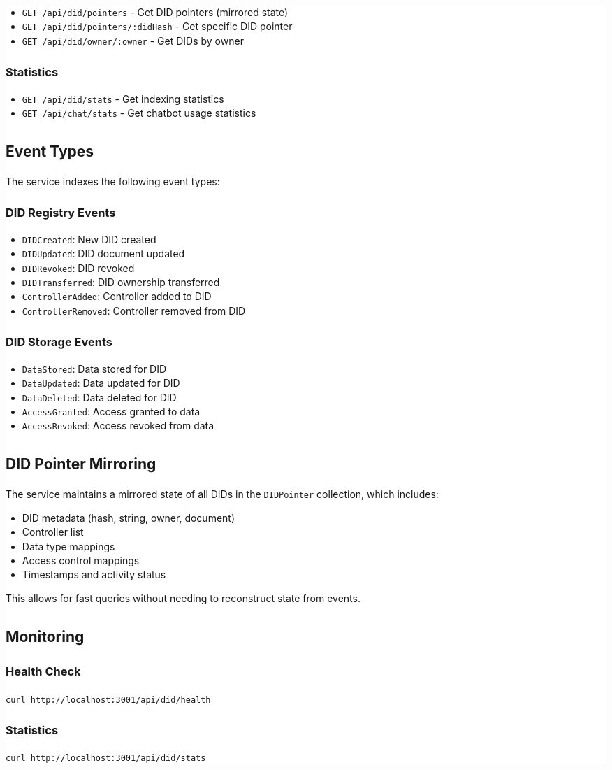 - `GET /api/did/pointers` - Get DID pointers (mirrored state)
- `GET /api/did/pointers/:didHash` - Get specific DID pointer
- `GET /api/did/owner/:owner` - Get DIDs by owner

### Statistics

- `GET /api/did/stats` - Get indexing statistics
- `GET /api/chat/stats` - Get chatbot usage statistics

## Event Types

The service indexes the following event types:

### DID Registry Events
- `DIDCreated`: New DID created
- `DIDUpdated`: DID document updated
- `DIDRevoked`: DID revoked
- `DIDTransferred`: DID ownership transferred
- `ControllerAdded`: Controller added to DID
- `ControllerRemoved`: Controller removed from DID

### DID Storage Events
- `DataStored`: Data stored for DID
- `DataUpdated`: Data updated for DID
- `DataDeleted`: Data deleted for DID
- `AccessGranted`: Access granted to data
- `AccessRevoked`: Access revoked from data

## DID Pointer Mirroring

The service maintains a mirrored state of all DIDs in the `DIDPointer` collection, which includes:

- DID metadata (hash, string, owner, document)
- Controller list
- Data type mappings
- Access control mappings
- Timestamps and activity status

This allows for fast queries without needing to reconstruct state from events.

## Monitoring

### Health Check

```bash
curl http://localhost:3001/api/did/health
```

### Statistics

```bash
curl http://localhost:3001/api/did/stats
```
